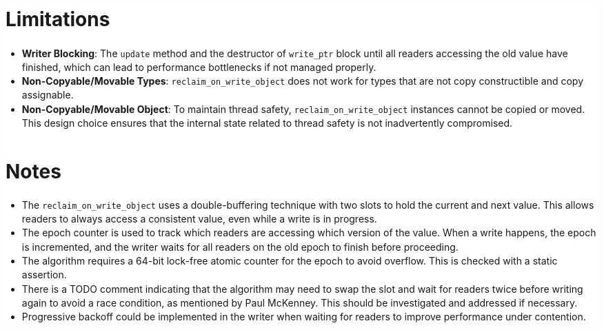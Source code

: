 # Limitations

- **Writer Blocking**: The `update` method and the destructor of `write_ptr` block until all readers accessing the old value have finished, which can lead to performance bottlenecks if not managed properly.
- **Non-Copyable/Movable Types**: `reclaim_on_write_object` does not work for types that are not copy constructible and copy assignable.
- **Non-Copyable/Movable Object**: To maintain thread safety, `reclaim_on_write_object` instances cannot be copied or moved. This design choice ensures that the internal state related to thread safety is not inadvertently compromised.

# Notes

- The `reclaim_on_write_object` uses a double-buffering technique with two slots to hold the current and next value. This allows readers to always access a consistent value, even while a write is in progress.
- The epoch counter is used to track which readers are accessing which version of the value. When a write happens, the epoch is incremented, and the writer waits for all readers on the old epoch to finish before proceeding.
- The algorithm requires a 64-bit lock-free atomic counter for the epoch to avoid overflow. This is checked with a static assertion.
- There is a TODO comment indicating that the algorithm may need to swap the slot and wait for readers twice before writing again to avoid a race condition, as mentioned by Paul McKenney. This should be investigated and addressed if necessary.
- Progressive backoff could be implemented in the writer when waiting for readers to improve performance under contention.